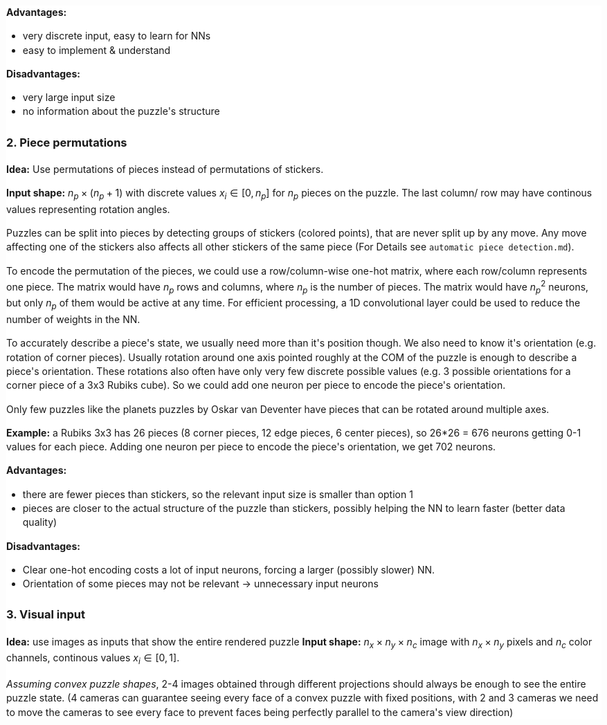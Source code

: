 **Advantages:**
- very discrete input, easy to learn for NNs
- easy to implement & understand

**Disadvantages:**
- very large input size
- no information about the puzzle's structure

### 2. Piece permutations
**Idea:** Use permutations of pieces instead of permutations of stickers.

**Input shape:** $n_p \times (n_p+1)$ with discrete values $x_i \in [0, n_p]$ for $n_p$ pieces on the puzzle. The last column/ row may have continous values representing rotation angles.

Puzzles can be split into pieces by detecting groups of stickers (colored points), that are never split up by any move. Any move affecting one of the stickers also affects all other stickers of the same piece (For Details see `automatic piece detection.md`).

To encode the permutation of the pieces, we could use a row/column-wise one-hot matrix, where each row/column represents one piece. The matrix would have $n_p$ rows and columns, where $n_p$ is the number of pieces. The matrix would have $n_p^2$ neurons, but only $n_p$ of them would be active at any time. For efficient processing, a 1D convolutional layer could be used to reduce the number of weights in the NN.

To accurately describe a piece's state, we usually need more than it's position though. We also need to know it's orientation (e.g. rotation of corner pieces). Usually rotation around one axis pointed roughly at the COM of the puzzle is enough to describe a piece's orientation. These rotations also often have only very few discrete possible values (e.g. 3 possible orientations for a corner piece of a 3x3 Rubiks cube). So we could add one neuron per piece to encode the piece's orientation.

Only few puzzles like the planets puzzles by Oskar van Deventer have pieces that can be rotated around multiple axes.

**Example:** a Rubiks 3x3 has 26 pieces (8 corner pieces, 12 edge pieces, 6 center pieces), so 26*26 = 676 neurons getting 0-1 values for each piece. Adding one neuron per piece to encode the piece's orientation, we get 702 neurons.

**Advantages:**
- there are fewer pieces than stickers, so the relevant input size is smaller than option 1
- pieces are closer to the actual structure of the puzzle than stickers, possibly helping the NN to learn faster (better data quality)

**Disadvantages:**
- Clear one-hot encoding costs a lot of input neurons, forcing a larger (possibly slower) NN.
- Orientation of some pieces may not be relevant -> unnecessary input neurons

### 3. Visual input
**Idea:** use images as inputs that show the entire rendered puzzle
**Input shape:** $n_x \times n_y \times n_c$ image with $n_x \times n_y$ pixels and $n_c$ color channels, continous values $x_i \in [0, 1]$.

_Assuming convex puzzle shapes_, 2-4 images obtained through different projections should always be enough to see the entire puzzle state. (4 cameras can guarantee seeing every face of a convex puzzle with fixed positions, with 2 and 3 cameras we need to move the cameras to see every face to prevent faces being perfectly parallel to the camera's view direction)

